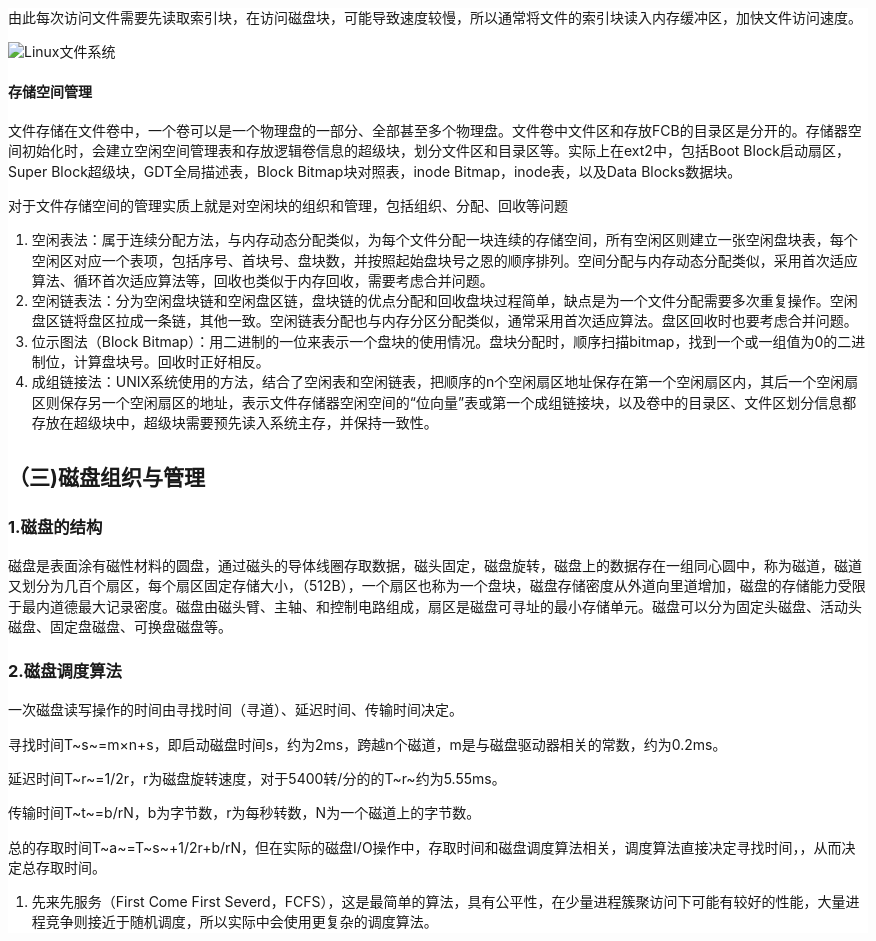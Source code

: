 由此每次访问文件需要先读取索引块，在访问磁盘块，可能导致速度较慢，所以通常将文件的索引块读入内存缓冲区，加快文件访问速度。

![Linux文件系统](https://images2018.cnblogs.com/blog/748759/201712/748759-20171209173333308-1173170440.jpg)

#### 存储空间管理

文件存储在文件卷中，一个卷可以是一个物理盘的一部分、全部甚至多个物理盘。文件卷中文件区和存放FCB的目录区是分开的。存储器空间初始化时，会建立空闲空间管理表和存放逻辑卷信息的超级块，划分文件区和目录区等。实际上在ext2中，包括Boot Block启动扇区，Super Block超级块，GDT全局描述表，Block Bitmap块对照表，inode Bitmap，inode表，以及Data Blocks数据块。

对于文件存储空间的管理实质上就是对空闲块的组织和管理，包括组织、分配、回收等问题

1. 空闲表法：属于连续分配方法，与内存动态分配类似，为每个文件分配一块连续的存储空间，所有空闲区则建立一张空闲盘块表，每个空闲区对应一个表项，包括序号、首块号、盘块数，并按照起始盘块号之恩的顺序排列。空间分配与内存动态分配类似，采用首次适应算法、循环首次适应算法等，回收也类似于内存回收，需要考虑合并问题。
2. 空闲链表法：分为空闲盘块链和空闲盘区链，盘块链的优点分配和回收盘块过程简单，缺点是为一个文件分配需要多次重复操作。空闲盘区链将盘区拉成一条链，其他一致。空闲链表分配也与内存分区分配类似，通常采用首次适应算法。盘区回收时也要考虑合并问题。
3. 位示图法（Block Bitmap）：用二进制的一位来表示一个盘块的使用情况。盘块分配时，顺序扫描bitmap，找到一个或一组值为0的二进制位，计算盘块号。回收时正好相反。 
4. 成组链接法：UNIX系统使用的方法，结合了空闲表和空闲链表，把顺序的n个空闲扇区地址保存在第一个空闲扇区内，其后一个空闲扇区则保存另一个空闲扇区的地址，表示文件存储器空闲空间的“位向量”表或第一个成组链接块，以及卷中的目录区、文件区划分信息都存放在超级块中，超级块需要预先读入系统主存，并保持一致性。

## （三)磁盘组织与管理

### 1.磁盘的结构

磁盘是表面涂有磁性材料的圆盘，通过磁头的导体线圈存取数据，磁头固定，磁盘旋转，磁盘上的数据存在一组同心圆中，称为磁道，磁道又划分为几百个扇区，每个扇区固定存储大小，（512B），一个扇区也称为一个盘块，磁盘存储密度从外道向里道增加，磁盘的存储能力受限于最内道德最大记录密度。磁盘由磁头臂、主轴、和控制电路组成，扇区是磁盘可寻址的最小存储单元。磁盘可以分为固定头磁盘、活动头磁盘、固定盘磁盘、可换盘磁盘等。

### 2.磁盘调度算法

一次磁盘读写操作的时间由寻找时间（寻道）、延迟时间、传输时间决定。

寻找时间T~s~=m×n+s，即启动磁盘时间s，约为2ms，跨越n个磁道，m是与磁盘驱动器相关的常数，约为0.2ms。

延迟时间T~r~=1/2r，r为磁盘旋转速度，对于5400转/分的的T~r~约为5.55ms。

传输时间T~t~=b/rN，b为字节数，r为每秒转数，N为一个磁道上的字节数。

总的存取时间T~a~=T~s~+1/2r+b/rN，但在实际的磁盘I/O操作中，存取时间和磁盘调度算法相关，调度算法直接决定寻找时间，，从而决定总存取时间。

1.  先来先服务（First Come First Severd，FCFS），这是最简单的算法，具有公平性，在少量进程簇聚访问下可能有较好的性能，大量进程竞争则接近于随机调度，所以实际中会使用更复杂的调度算法。
